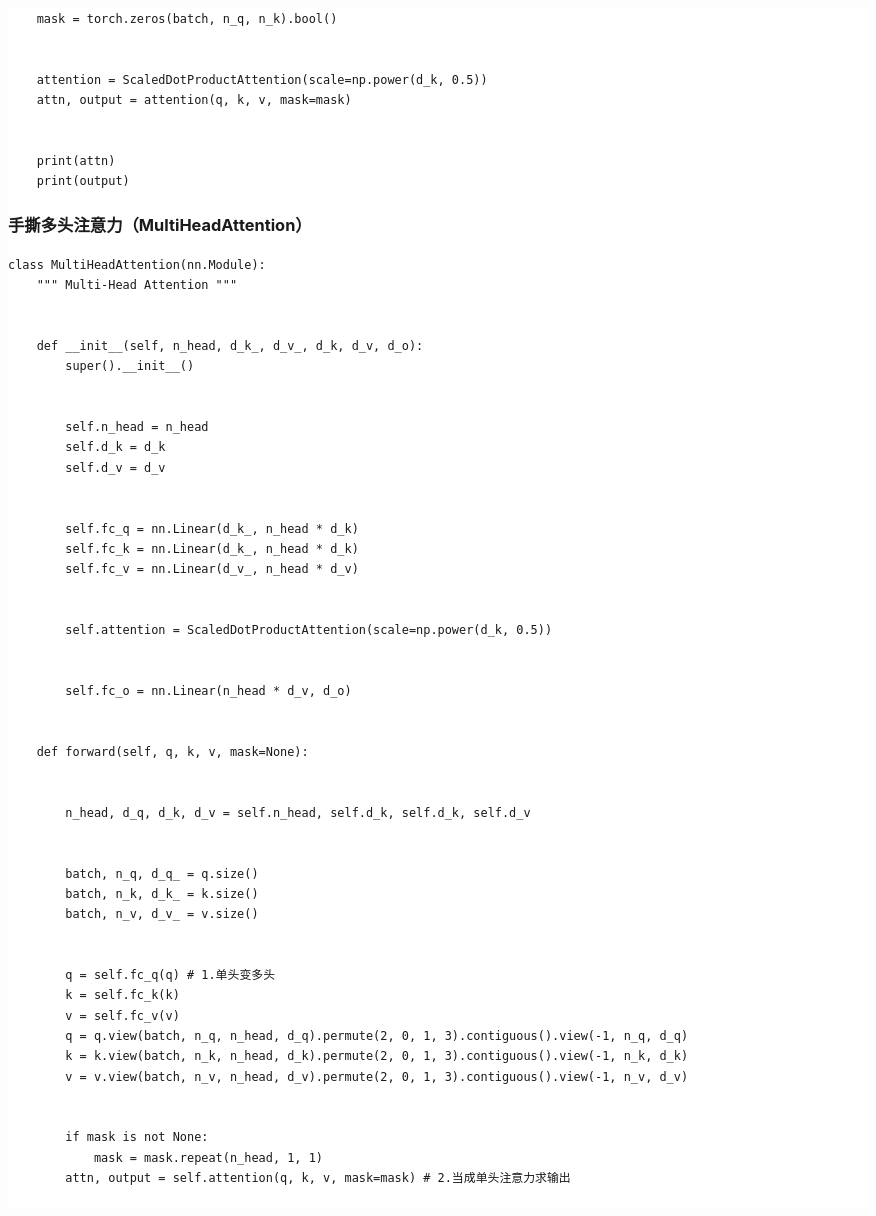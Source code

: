```
    mask = torch.zeros(batch, n_q, n_k).bool()


    attention = ScaledDotProductAttention(scale=np.power(d_k, 0.5))
    attn, output = attention(q, k, v, mask=mask)


    print(attn)
    print(output)
```

### **手撕多头注意力（MultiHeadAttention）**

```
class MultiHeadAttention(nn.Module):
    """ Multi-Head Attention """


    def __init__(self, n_head, d_k_, d_v_, d_k, d_v, d_o):
        super().__init__()


        self.n_head = n_head
        self.d_k = d_k
        self.d_v = d_v


        self.fc_q = nn.Linear(d_k_, n_head * d_k)
        self.fc_k = nn.Linear(d_k_, n_head * d_k)
        self.fc_v = nn.Linear(d_v_, n_head * d_v)


        self.attention = ScaledDotProductAttention(scale=np.power(d_k, 0.5))


        self.fc_o = nn.Linear(n_head * d_v, d_o)


    def forward(self, q, k, v, mask=None):


        n_head, d_q, d_k, d_v = self.n_head, self.d_k, self.d_k, self.d_v


        batch, n_q, d_q_ = q.size()
        batch, n_k, d_k_ = k.size()
        batch, n_v, d_v_ = v.size()


        q = self.fc_q(q) # 1.单头变多头
        k = self.fc_k(k)
        v = self.fc_v(v)
        q = q.view(batch, n_q, n_head, d_q).permute(2, 0, 1, 3).contiguous().view(-1, n_q, d_q)
        k = k.view(batch, n_k, n_head, d_k).permute(2, 0, 1, 3).contiguous().view(-1, n_k, d_k)
        v = v.view(batch, n_v, n_head, d_v).permute(2, 0, 1, 3).contiguous().view(-1, n_v, d_v)


        if mask is not None:
            mask = mask.repeat(n_head, 1, 1)
        attn, output = self.attention(q, k, v, mask=mask) # 2.当成单头注意力求输出


```